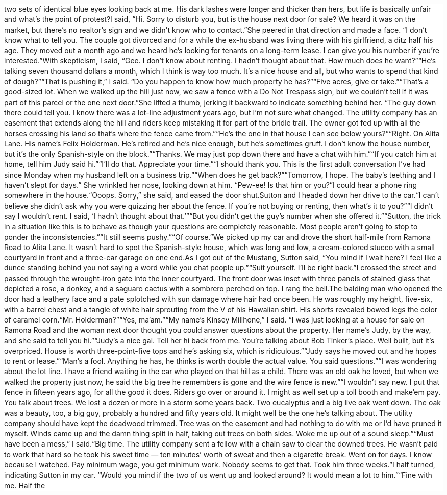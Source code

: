 two sets of identical blue eyes looking back at me. His dark lashes were longer and thicker than hers, but life is basically unfair and what’s the point of protest?I said, “Hi. Sorry to disturb you, but is the house next door for sale? We heard it was on the market, but there’s no realtor’s sign and we didn’t know who to contact.”She peered in that direction and made a face. “I don’t know what to tell you. The couple got divorced and for a while the ex-husband was living there with his girlfriend, a ditz half his age. They moved out a month ago and we heard he’s looking for tenants on a long-term lease. I can give you his number if you’re interested.”With skepticism, I said, “Gee. I don’t know about renting. I hadn’t thought about that. How much does he want?”“He’s talking seven thousand dollars a month, which I think is way too much. It’s a nice house and all, but who wants to spend that kind of dough?”“That is pushing it,” I said. “Do you happen to know how much property he has?”“Five acres, give or take.”“That’s a good-sized lot. When we walked up the hill just now, we saw a fence with a Do Not Trespass sign, but we couldn’t tell if it was part of this parcel or the one next door.”She lifted a thumb, jerking it backward to indicate something behind her. “The guy down there could tell you. I know there was a lot-line adjustment years ago, but I’m not sure what changed. The utility company has an easement that extends along the hill and riders keep mistaking it for part of the bridle trail. The owner got fed up with all the horses crossing his land so that’s where the fence came from.”“He’s the one in that house I can see below yours?”“Right. On Alita Lane. His name’s Felix Holderman. He’s retired and he’s nice enough, but he’s sometimes gruff. I don’t know the house number, but it’s the only Spanish-style on the block.”“Thanks. We may just pop down there and have a chat with him.”“If you catch him at home, tell him Judy said hi.”“I’ll do that. Appreciate your time.”“I should thank you. This is the first adult conversation I’ve had since Monday when my husband left on a business trip.”“When does he get back?”“Tomorrow, I hope. The baby’s teething and I haven’t slept for days.” She wrinkled her nose, looking down at him. “Pew-ee! Is that him or you?”I could hear a phone ring somewhere in the house.“Ooops. Sorry,” she said, and eased the door shut.Sutton and I headed down her drive to the car.“I can’t believe she didn’t ask why you were quizzing her about the fence. If you’re not buying or renting, then what’s it to you?”“I didn’t say I wouldn’t rent. I said, ‘I hadn’t thought about that.’”“But you didn’t get the guy’s number when she offered it.”“Sutton, the trick in a situation like this is to behave as though your questions are completely reasonable. Most people aren’t going to stop to ponder the inconsistencies.”“It still seems pushy.”“Of course.”We picked up my car and drove the short half-mile from Ramona Road to Alita Lane. It wasn’t hard to spot the Spanish-style house, which was long and low, a cream-colored stucco with a small courtyard in front and a three-car garage on one end.As I got out of the Mustang, Sutton said, “You mind if I wait here? I feel like a dunce standing behind you not saying a word while you chat people up.”“Suit yourself. I’ll be right back.”I crossed the street and passed through the wrought-iron gate into the inner courtyard. The front door was inset with three panels of stained glass that depicted a rose, a donkey, and a saguaro cactus with a sombrero perched on top. I rang the bell.The balding man who opened the door had a leathery face and a pate splotched with sun damage where hair had once been. He was roughly my height, five-six, with a barrel chest and a tangle of white hair sprouting from the V of his Hawaiian shirt. His shorts revealed bowed legs the color of caramel corn.“Mr. Holderman?”“Yes, ma’am.”“My name’s Kinsey Millhone,” I said. “I was just looking at a house for sale on Ramona Road and the woman next door thought you could answer questions about the property. Her name’s Judy, by the way, and she said to tell you hi.”“Judy’s a nice gal. Tell her hi back from me. You’re talking about Bob Tinker’s place. Well built, but it’s overpriced. House is worth three-point-five tops and he’s asking six, which is ridiculous.”“Judy says he moved out and he hopes to rent or lease.”“Man’s a fool. Anything he has, he thinks is worth double the actual value. You said questions.”“I was wondering about the lot line. I have a friend waiting in the car who played on that hill as a child. There was an old oak he loved, but when we walked the property just now, he said the big tree he remembers is gone and the wire fence is new.”“I wouldn’t say new. I put that fence in fifteen years ago, for all the good it does. Riders go over or around it. I might as well set up a toll booth and make’em pay. You talk about trees. We lost a dozen or more in a storm some years back. Two eucalyptus and a big live oak went down. The oak was a beauty, too, a big guy, probably a hundred and fifty years old. It might well be the one he’s talking about. The utility company should have kept the deadwood trimmed. Tree was on the easement and had nothing to do with me or I’d have pruned it myself. Winds came up and the damn thing split in half, taking out trees on both sides. Woke me up out of a sound sleep.”“Must have been a mess,” I said.“Big time. The utility company sent a fellow with a chain saw to clear the downed trees. He wasn’t paid to work that hard so he took his sweet time — ten minutes’ worth of sweat and then a cigarette break. Went on for days. I know because I watched. Pay minimum wage, you get minimum work. Nobody seems to get that. Took him three weeks.”I half turned, indicating Sutton in my car. “Would you mind if the two of us went up and looked around? It would mean a lot to him.”“Fine with me. Half the